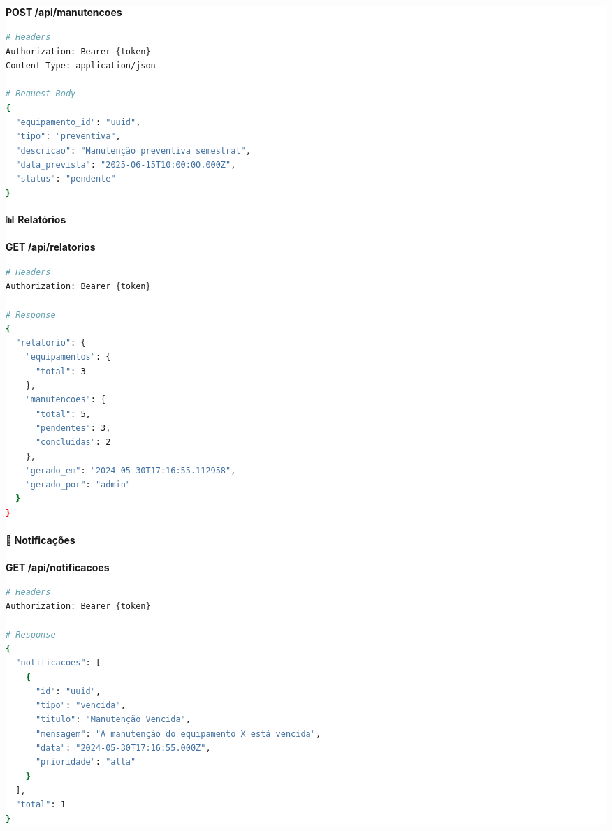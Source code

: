 **POST /api/manutencoes**
```bash
# Headers
Authorization: Bearer {token}
Content-Type: application/json

# Request Body
{
  "equipamento_id": "uuid",
  "tipo": "preventiva",
  "descricao": "Manutenção preventiva semestral",
  "data_prevista": "2025-06-15T10:00:00.000Z",
  "status": "pendente"
}
```

#### 📊 Relatórios

**GET /api/relatorios**
```bash
# Headers
Authorization: Bearer {token}

# Response
{
  "relatorio": {
    "equipamentos": {
      "total": 3
    },
    "manutencoes": {
      "total": 5,
      "pendentes": 3,
      "concluidas": 2
    },
    "gerado_em": "2024-05-30T17:16:55.112958",
    "gerado_por": "admin"
  }
}
```

#### 🔔 Notificações

**GET /api/notificacoes**
```bash
# Headers
Authorization: Bearer {token}

# Response
{
  "notificacoes": [
    {
      "id": "uuid",
      "tipo": "vencida",
      "titulo": "Manutenção Vencida",
      "mensagem": "A manutenção do equipamento X está vencida",
      "data": "2024-05-30T17:16:55.000Z",
      "prioridade": "alta"
    }
  ],
  "total": 1
}
```
